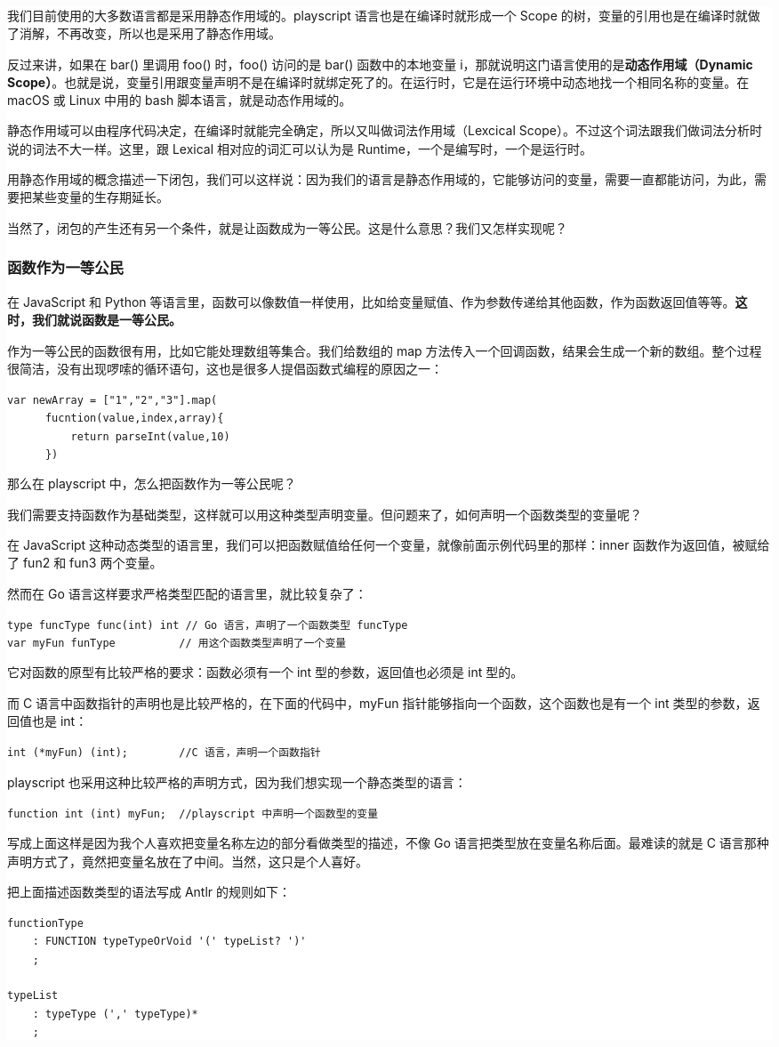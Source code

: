我们目前使用的大多数语言都是采用静态作用域的。playscript 语言也是在编译时就形成一个 Scope 的树，变量的引用也是在编译时就做了消解，不再改变，所以也是采用了静态作用域。

反过来讲，如果在 bar() 里调用 foo() 时，foo() 访问的是 bar() 函数中的本地变量 i，那就说明这门语言使用的是**动态作用域（Dynamic Scope）**。也就是说，变量引用跟变量声明不是在编译时就绑定死了的。在运行时，它是在运行环境中动态地找一个相同名称的变量。在 macOS 或 Linux 中用的 bash 脚本语言，就是动态作用域的。

静态作用域可以由程序代码决定，在编译时就能完全确定，所以又叫做词法作用域（Lexcical Scope）。不过这个词法跟我们做词法分析时说的词法不大一样。这里，跟 Lexical 相对应的词汇可以认为是 Runtime，一个是编写时，一个是运行时。

用静态作用域的概念描述一下闭包，我们可以这样说：因为我们的语言是静态作用域的，它能够访问的变量，需要一直都能访问，为此，需要把某些变量的生存期延长。

当然了，闭包的产生还有另一个条件，就是让函数成为一等公民。这是什么意思？我们又怎样实现呢？

### 函数作为一等公民

在 JavaScript 和 Python 等语言里，函数可以像数值一样使用，比如给变量赋值、作为参数传递给其他函数，作为函数返回值等等。**这时，我们就说函数是一等公民。**

作为一等公民的函数很有用，比如它能处理数组等集合。我们给数组的 map 方法传入一个回调函数，结果会生成一个新的数组。整个过程很简洁，没有出现啰嗦的循环语句，这也是很多人提倡函数式编程的原因之一：

```
var newArray = ["1","2","3"].map(
      fucntion(value,index,array){
          return parseInt(value,10)
      })
```

那么在 playscript 中，怎么把函数作为一等公民呢？

我们需要支持函数作为基础类型，这样就可以用这种类型声明变量。但问题来了，如何声明一个函数类型的变量呢？

在 JavaScript 这种动态类型的语言里，我们可以把函数赋值给任何一个变量，就像前面示例代码里的那样：inner 函数作为返回值，被赋给了 fun2 和 fun3 两个变量。

然而在 Go 语言这样要求严格类型匹配的语言里，就比较复杂了：

```
type funcType func(int) int // Go 语言，声明了一个函数类型 funcType
var myFun funType          // 用这个函数类型声明了一个变量
```

它对函数的原型有比较严格的要求：函数必须有一个 int 型的参数，返回值也必须是 int 型的。

而 C 语言中函数指针的声明也是比较严格的，在下面的代码中，myFun 指针能够指向一个函数，这个函数也是有一个 int 类型的参数，返回值也是 int：

```
int (*myFun) (int);        //C 语言，声明一个函数指针
```

 playscript 也采用这种比较严格的声明方式，因为我们想实现一个静态类型的语言：

```
function int (int) myFun;  //playscript 中声明一个函数型的变量
```

写成上面这样是因为我个人喜欢把变量名称左边的部分看做类型的描述，不像 Go 语言把类型放在变量名称后面。最难读的就是 C 语言那种声明方式了，竟然把变量名放在了中间。当然，这只是个人喜好。

把上面描述函数类型的语法写成 Antlr 的规则如下：

```
functionType
    : FUNCTION typeTypeOrVoid '(' typeList? ')'
    ;

typeList
    : typeType (',' typeType)*
    ;
```
